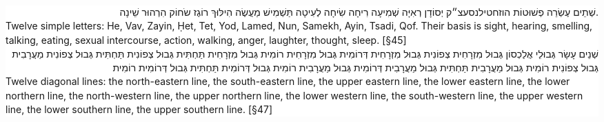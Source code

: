 
<tr><td style="vertical-align:top;" width="46%">
<div class="liturgy" style="text-align: right;"><span lang="he">
שְׁתֵים עֶשְׂרֵה פְשׁוּטוֹת
הוזחטילנסעצ״ק 
יְסוֹדָן רְאִיָּה שְׁמִיעָה רִיחָה 
שִׂיחָה לְעִיטָה תַּשְׁמִישׁ 
מַעֲשֶׂה הִילּוּךְ רוֹגֶז
שֹחוֹק הִרְהוּר שֵׁינָה.
</span></div></td>

<td style="vertical-align:top;" width="53%"><div class="english">
Twelve simple letters:
He, Vav, Zayin, Ḥet, Tet, Yod, Lamed, Nun, Samekh, Ayin, Tsadi, Qof. 
Their basis is sight, hearing, smelling,
 talking, eating, sexual intercourse,
action, walking, anger,
laughter, thought, sleep. [§45]
</div></td></tr>


<tr><td style="vertical-align:top;" width="46%">
<div class="liturgy" style="text-align: right;"><span lang="he">
שְׁנֵים עָשָׂר גְּבוּלֵי אֲלַכְסוֹן 
גְּבוּל מִזְרָחִית צְפוֹנִית 
גְּבוּל מִזְרָחִית דְּרוֹמִית 
גְּבוּל מִזְרָחִית רוֹמִית 
גְּבוּל מִזְרָחִית תַּחְתִּית 
גְּבוּל צְפוֹנִית תַּחְתִּית 
גְּבוּל צְפוֹנִית מַעֲרָבִית 
גְּבוּל צְפוֹנִית רוֹמִית 
גְּבוּל מַעֲרָבִית תַּחְתִּית 
גְּבוּל מַעֲרָבִית דְּרוֹמִית 
גְּבוּל מַעֲרָבִית רוֹמִית 
גְּבוּל דְּרוֹמִית תַּחְתִּית 
גְּבוּל דְּרוֹמִית רוֹמִית
</span></div></td>

<td style="vertical-align:top;" width="53%"><div class="english">
Twelve diagonal lines: 
the north-eastern line,
the south-eastern line,
 the upper eastern line, 
the lower eastern line,
 the lower northern line,
 the north-western line,
 the upper northern line,
 the lower western line,
 the south-western line,
 the upper western line,
 the lower southern line,
 the upper southern line. [§47]
</div></td></tr>
